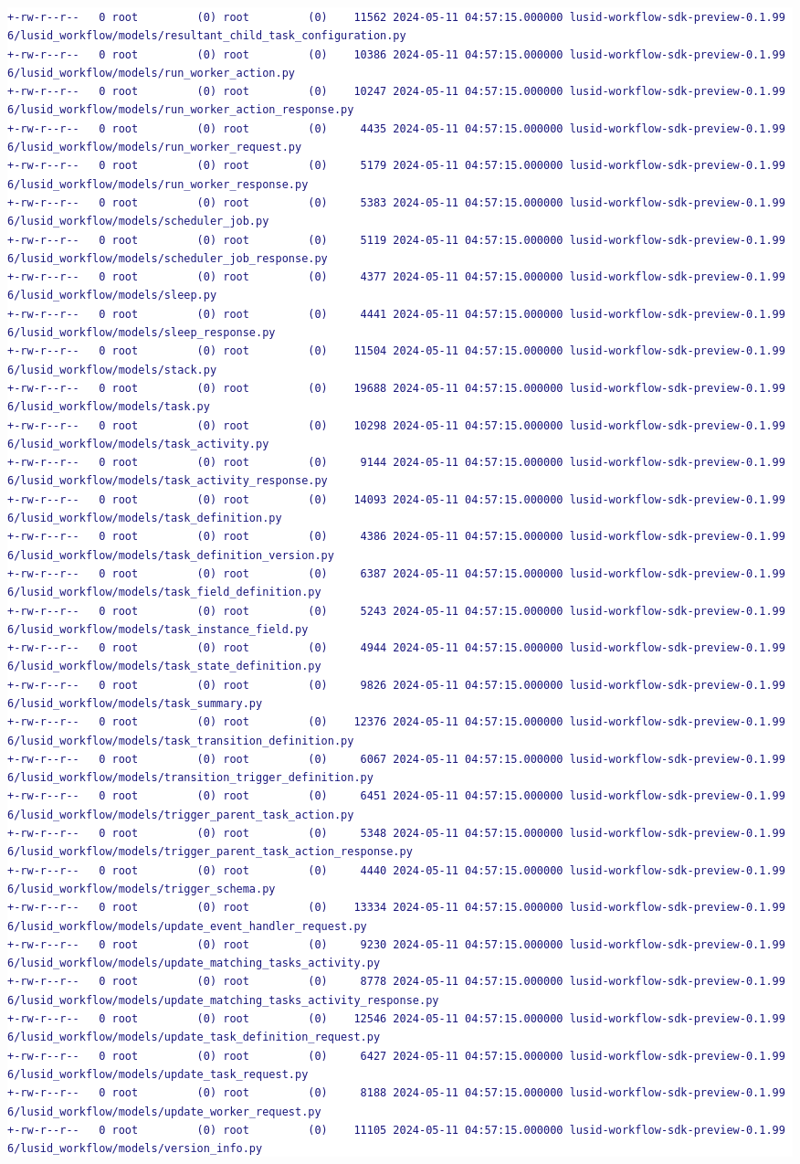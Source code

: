 ```diff
+-rw-r--r--   0 root         (0) root         (0)    11562 2024-05-11 04:57:15.000000 lusid-workflow-sdk-preview-0.1.996/lusid_workflow/models/resultant_child_task_configuration.py
+-rw-r--r--   0 root         (0) root         (0)    10386 2024-05-11 04:57:15.000000 lusid-workflow-sdk-preview-0.1.996/lusid_workflow/models/run_worker_action.py
+-rw-r--r--   0 root         (0) root         (0)    10247 2024-05-11 04:57:15.000000 lusid-workflow-sdk-preview-0.1.996/lusid_workflow/models/run_worker_action_response.py
+-rw-r--r--   0 root         (0) root         (0)     4435 2024-05-11 04:57:15.000000 lusid-workflow-sdk-preview-0.1.996/lusid_workflow/models/run_worker_request.py
+-rw-r--r--   0 root         (0) root         (0)     5179 2024-05-11 04:57:15.000000 lusid-workflow-sdk-preview-0.1.996/lusid_workflow/models/run_worker_response.py
+-rw-r--r--   0 root         (0) root         (0)     5383 2024-05-11 04:57:15.000000 lusid-workflow-sdk-preview-0.1.996/lusid_workflow/models/scheduler_job.py
+-rw-r--r--   0 root         (0) root         (0)     5119 2024-05-11 04:57:15.000000 lusid-workflow-sdk-preview-0.1.996/lusid_workflow/models/scheduler_job_response.py
+-rw-r--r--   0 root         (0) root         (0)     4377 2024-05-11 04:57:15.000000 lusid-workflow-sdk-preview-0.1.996/lusid_workflow/models/sleep.py
+-rw-r--r--   0 root         (0) root         (0)     4441 2024-05-11 04:57:15.000000 lusid-workflow-sdk-preview-0.1.996/lusid_workflow/models/sleep_response.py
+-rw-r--r--   0 root         (0) root         (0)    11504 2024-05-11 04:57:15.000000 lusid-workflow-sdk-preview-0.1.996/lusid_workflow/models/stack.py
+-rw-r--r--   0 root         (0) root         (0)    19688 2024-05-11 04:57:15.000000 lusid-workflow-sdk-preview-0.1.996/lusid_workflow/models/task.py
+-rw-r--r--   0 root         (0) root         (0)    10298 2024-05-11 04:57:15.000000 lusid-workflow-sdk-preview-0.1.996/lusid_workflow/models/task_activity.py
+-rw-r--r--   0 root         (0) root         (0)     9144 2024-05-11 04:57:15.000000 lusid-workflow-sdk-preview-0.1.996/lusid_workflow/models/task_activity_response.py
+-rw-r--r--   0 root         (0) root         (0)    14093 2024-05-11 04:57:15.000000 lusid-workflow-sdk-preview-0.1.996/lusid_workflow/models/task_definition.py
+-rw-r--r--   0 root         (0) root         (0)     4386 2024-05-11 04:57:15.000000 lusid-workflow-sdk-preview-0.1.996/lusid_workflow/models/task_definition_version.py
+-rw-r--r--   0 root         (0) root         (0)     6387 2024-05-11 04:57:15.000000 lusid-workflow-sdk-preview-0.1.996/lusid_workflow/models/task_field_definition.py
+-rw-r--r--   0 root         (0) root         (0)     5243 2024-05-11 04:57:15.000000 lusid-workflow-sdk-preview-0.1.996/lusid_workflow/models/task_instance_field.py
+-rw-r--r--   0 root         (0) root         (0)     4944 2024-05-11 04:57:15.000000 lusid-workflow-sdk-preview-0.1.996/lusid_workflow/models/task_state_definition.py
+-rw-r--r--   0 root         (0) root         (0)     9826 2024-05-11 04:57:15.000000 lusid-workflow-sdk-preview-0.1.996/lusid_workflow/models/task_summary.py
+-rw-r--r--   0 root         (0) root         (0)    12376 2024-05-11 04:57:15.000000 lusid-workflow-sdk-preview-0.1.996/lusid_workflow/models/task_transition_definition.py
+-rw-r--r--   0 root         (0) root         (0)     6067 2024-05-11 04:57:15.000000 lusid-workflow-sdk-preview-0.1.996/lusid_workflow/models/transition_trigger_definition.py
+-rw-r--r--   0 root         (0) root         (0)     6451 2024-05-11 04:57:15.000000 lusid-workflow-sdk-preview-0.1.996/lusid_workflow/models/trigger_parent_task_action.py
+-rw-r--r--   0 root         (0) root         (0)     5348 2024-05-11 04:57:15.000000 lusid-workflow-sdk-preview-0.1.996/lusid_workflow/models/trigger_parent_task_action_response.py
+-rw-r--r--   0 root         (0) root         (0)     4440 2024-05-11 04:57:15.000000 lusid-workflow-sdk-preview-0.1.996/lusid_workflow/models/trigger_schema.py
+-rw-r--r--   0 root         (0) root         (0)    13334 2024-05-11 04:57:15.000000 lusid-workflow-sdk-preview-0.1.996/lusid_workflow/models/update_event_handler_request.py
+-rw-r--r--   0 root         (0) root         (0)     9230 2024-05-11 04:57:15.000000 lusid-workflow-sdk-preview-0.1.996/lusid_workflow/models/update_matching_tasks_activity.py
+-rw-r--r--   0 root         (0) root         (0)     8778 2024-05-11 04:57:15.000000 lusid-workflow-sdk-preview-0.1.996/lusid_workflow/models/update_matching_tasks_activity_response.py
+-rw-r--r--   0 root         (0) root         (0)    12546 2024-05-11 04:57:15.000000 lusid-workflow-sdk-preview-0.1.996/lusid_workflow/models/update_task_definition_request.py
+-rw-r--r--   0 root         (0) root         (0)     6427 2024-05-11 04:57:15.000000 lusid-workflow-sdk-preview-0.1.996/lusid_workflow/models/update_task_request.py
+-rw-r--r--   0 root         (0) root         (0)     8188 2024-05-11 04:57:15.000000 lusid-workflow-sdk-preview-0.1.996/lusid_workflow/models/update_worker_request.py
+-rw-r--r--   0 root         (0) root         (0)    11105 2024-05-11 04:57:15.000000 lusid-workflow-sdk-preview-0.1.996/lusid_workflow/models/version_info.py
```